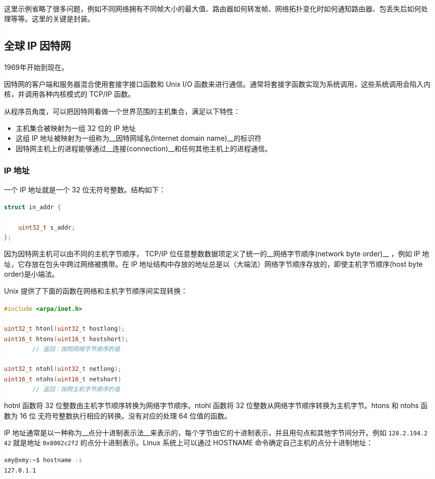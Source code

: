 

这里示例省略了很多问题，例如不同网络拥有不同帧大小的最大值、路由器如何转发帧、网络拓扑变化时如何通知路由器、包丢失后如何处理等等。这里的关键是封装。





## 全球 IP 因特网



1969年开始到现在。

因特网的客户端和服务器混合使用套接字接口函数和 Unix I/O 函数来进行通信。通常将套接字函数实现为系统调用，这些系统调用会陷入内核，并调用各种内核模式的 TCP/IP 函数。  

从程序员角度，可以把因特网看做一个世界范围的主机集合，满足以下特性：

* 主机集合被映射为一组 32 位的 IP 地址
* 这组 IP 地址被映射为一组称为__因特网域名(Internet domain name)__的标识符
* 因特网主机上的进程能够通过__连接(connection)__和任何其他主机上的进程通信。



### IP 地址

一个 IP 地址就是一个 32 位无符号整数。结构如下：

```c
struct in_addr {
    
    uint32_t s_addr;
};
```

因为因特网主机可以由不同的主机字节顺序， TCP/IP 位任意整数数据项定义了统一的__网络字节顺序(network byte order)__ ，例如 IP 地址，它存放在包头中跨过网络被携带。在 IP 地址结构中存放的地址总是以（大端法）网络字节顺序存放的，即使主机字节顺序(host byte order)是小端法。  

Unix 提供了下面的函数在网络和主机字节顺序间实现转换：

```c
#include <arpa/inet.h>

uint32_t htonl(uint32_t hostlong);
uint16_t htons(uint16_t hostshort);
		// 返回：按照网络字节顺序的值

uint32_t ntohl(uint32_t netlong);
uint16_t ntohs(uint16_t netshort)
    	// 返回：按照主机字节顺序的值

```

hotnl 函数将 32 位整数由主机字节顺序转换为网络字节顺序。ntohl 函数将 32 位整数从网络字节顺序转换为主机字节。htons 和 ntohs 函数为 16 位 无符号整数执行相应的转换。没有对应的处理 64 位值的函数。  

IP 地址通常是以一种称为__点分十进制表示法__来表示的，每个字节由它的十进制表示，并且用句点和其他字节间分开。例如 `128.2.194.242` 就是地址 `0x8002c2f2` 的点分十进制表示。Linux 系统上可以通过 HOSTNAME 命令确定自己主机的点分十进制地址：

```bash
xmy@xmy:~$ hostname -i
127.0.1.1
```
